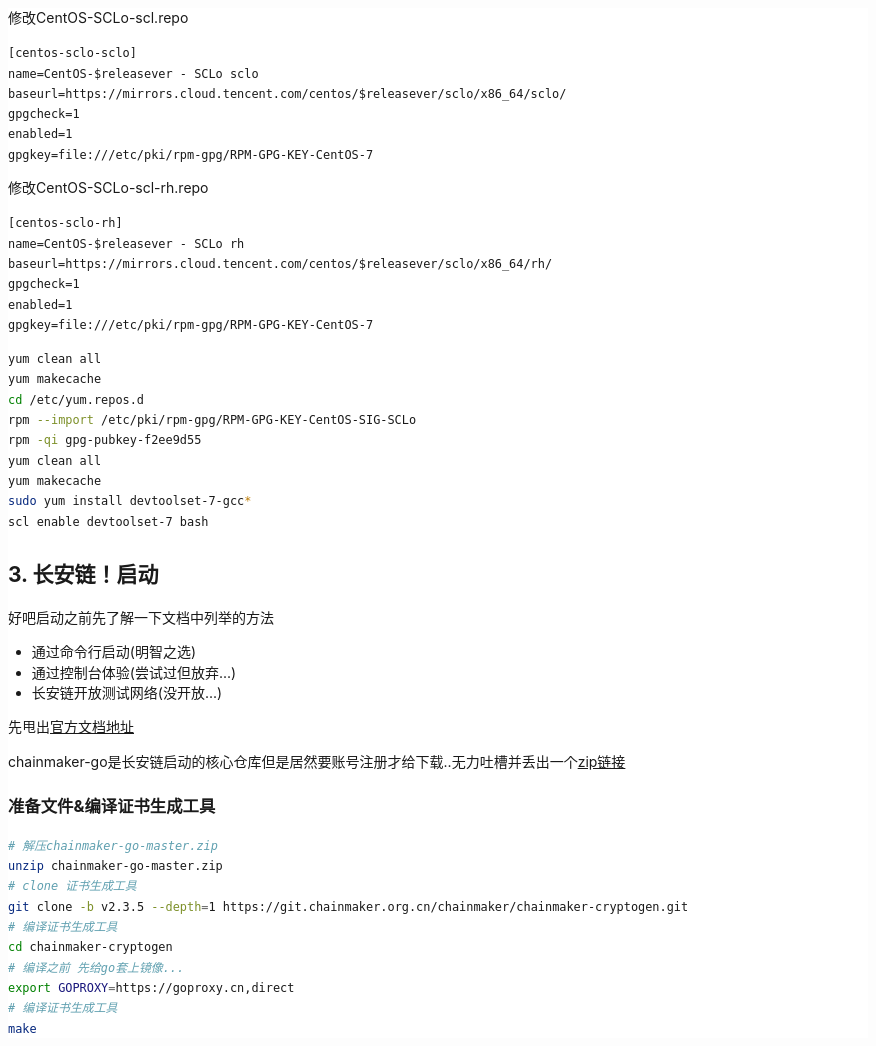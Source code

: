 修改CentOS-SCLo-scl.repo

```text
[centos-sclo-sclo]
name=CentOS-$releasever - SCLo sclo
baseurl=https://mirrors.cloud.tencent.com/centos/$releasever/sclo/x86_64/sclo/
gpgcheck=1
enabled=1
gpgkey=file:///etc/pki/rpm-gpg/RPM-GPG-KEY-CentOS-7
```

修改CentOS-SCLo-scl-rh.repo

```text
[centos-sclo-rh]
name=CentOS-$releasever - SCLo rh
baseurl=https://mirrors.cloud.tencent.com/centos/$releasever/sclo/x86_64/rh/
gpgcheck=1
enabled=1
gpgkey=file:///etc/pki/rpm-gpg/RPM-GPG-KEY-CentOS-7
```

```bash
yum clean all
yum makecache
cd /etc/yum.repos.d
rpm --import /etc/pki/rpm-gpg/RPM-GPG-KEY-CentOS-SIG-SCLo
rpm -qi gpg-pubkey-f2ee9d55
yum clean all
yum makecache
sudo yum install devtoolset-7-gcc*
scl enable devtoolset-7 bash
```

## 3. 长安链！启动

好吧启动之前先了解一下文档中列举的方法

- 通过命令行启动(明智之选)
- 通过控制台体验(尝试过但放弃...)
- 长安链开放测试网络(没开放...)

先甩出[官方文档地址](https://docs.chainmaker.org.cn/v2.3.6/html/quickstart/%E9%80%9A%E8%BF%87%E5%91%BD%E4%BB%A4%E8%A1%8C%E4%BD%93%E9%AA%8C%E9%93%BE.html)

chainmaker-go是长安链启动的核心仓库但是居然要账号注册才给下载..无力吐槽并丢出一个[zip链接](https://download.blog.lvtomatoj.com/chainmaker-go-master.zip)

### 准备文件&编译证书生成工具

```bash
# 解压chainmaker-go-master.zip
unzip chainmaker-go-master.zip
# clone 证书生成工具
git clone -b v2.3.5 --depth=1 https://git.chainmaker.org.cn/chainmaker/chainmaker-cryptogen.git
# 编译证书生成工具
cd chainmaker-cryptogen
# 编译之前 先给go套上镜像...
export GOPROXY=https://goproxy.cn,direct
# 编译证书生成工具
make
```
